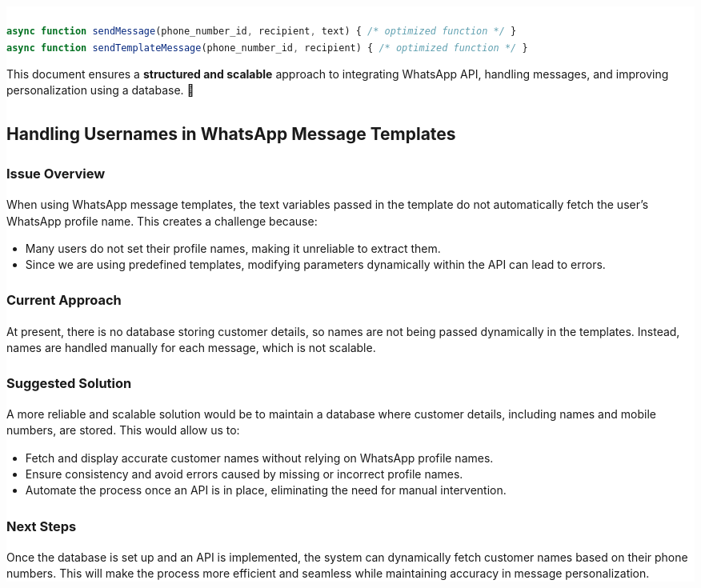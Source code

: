 ```javascript

async function sendMessage(phone_number_id, recipient, text) { /* optimized function */ }
async function sendTemplateMessage(phone_number_id, recipient) { /* optimized function */ }
```

This document ensures a **structured and scalable** approach to integrating WhatsApp API, handling messages, and improving personalization using a database. 🚀

## Handling Usernames in WhatsApp Message Templates  

### Issue Overview  
When using WhatsApp message templates, the text variables passed in the template do not automatically fetch the user’s WhatsApp profile name. This creates a challenge because:  

- Many users do not set their profile names, making it unreliable to extract them.  
- Since we are using predefined templates, modifying parameters dynamically within the API can lead to errors.  

### Current Approach  
At present, there is no database storing customer details, so names are not being passed dynamically in the templates. Instead, names are handled manually for each message, which is not scalable.  

### Suggested Solution  
A more reliable and scalable solution would be to maintain a database where customer details, including names and mobile numbers, are stored. This would allow us to:  

- Fetch and display accurate customer names without relying on WhatsApp profile names.  
- Ensure consistency and avoid errors caused by missing or incorrect profile names.  
- Automate the process once an API is in place, eliminating the need for manual intervention.  

### Next Steps  
Once the database is set up and an API is implemented, the system can dynamically fetch customer names based on their phone numbers. This will make the process more efficient and seamless while maintaining accuracy in message personalization.  
